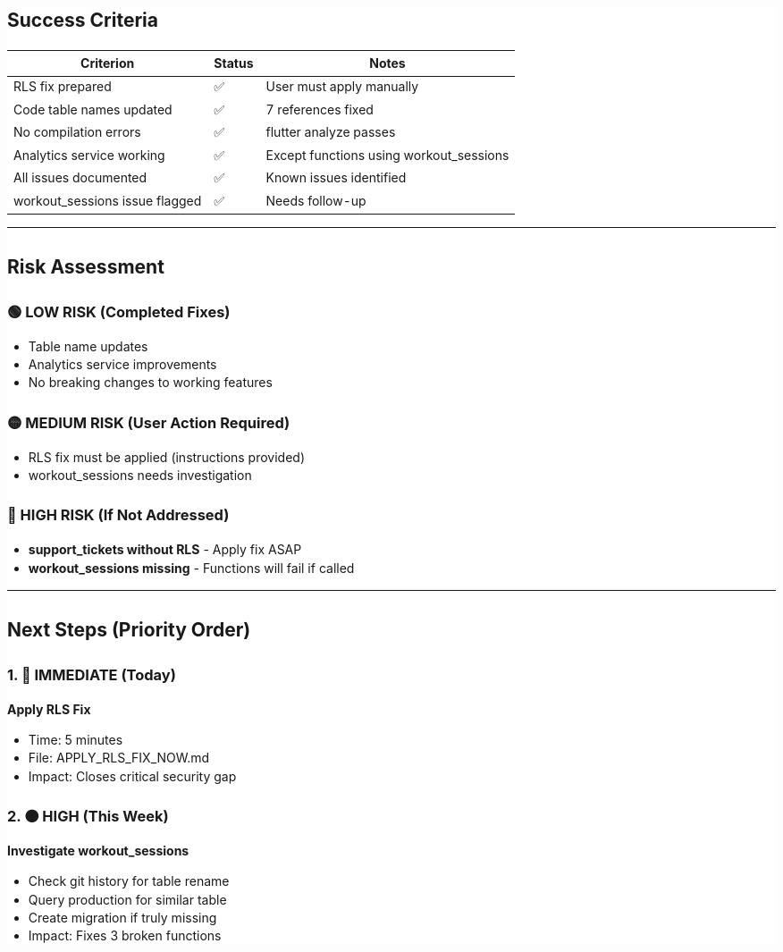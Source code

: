## Success Criteria

| Criterion | Status | Notes |
|-----------|--------|-------|
| RLS fix prepared | ✅ | User must apply manually |
| Code table names updated | ✅ | 7 references fixed |
| No compilation errors | ✅ | flutter analyze passes |
| Analytics service working | ✅ | Except functions using workout_sessions |
| All issues documented | ✅ | Known issues identified |
| workout_sessions issue flagged | ✅ | Needs follow-up |

---

## Risk Assessment

### 🟢 LOW RISK (Completed Fixes)
- Table name updates
- Analytics service improvements
- No breaking changes to working features

### 🟡 MEDIUM RISK (User Action Required)
- RLS fix must be applied (instructions provided)
- workout_sessions needs investigation

### 🔴 HIGH RISK (If Not Addressed)
- **support_tickets without RLS** - Apply fix ASAP
- **workout_sessions missing** - Functions will fail if called

---

## Next Steps (Priority Order)

### 1. 🔴 IMMEDIATE (Today)
**Apply RLS Fix**
- Time: 5 minutes
- File: APPLY_RLS_FIX_NOW.md
- Impact: Closes critical security gap

### 2. 🟠 HIGH (This Week)
**Investigate workout_sessions**
- Check git history for table rename
- Query production for similar table
- Create migration if truly missing
- Impact: Fixes 3 broken functions
